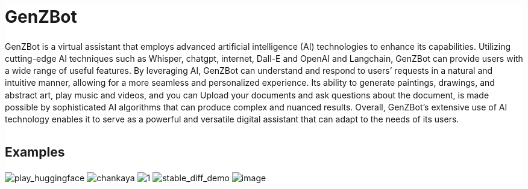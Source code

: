 # GenZBot

GenZBot is a virtual assistant that employs advanced artificial intelligence (AI) technologies to enhance its capabilities. Utilizing cutting-edge AI techniques such as Whisper, chatgpt, internet, Dall-E and OpenAI and Langchain, GenZBot can provide users with a wide range of useful features. By leveraging AI, GenZBot can understand and respond to users’ requests in a natural and intuitive manner, allowing for a more seamless and personalized experience. Its ability to generate paintings, drawings, and abstract art, play music and videos, and you can Upload your documents and ask questions about the document, is made possible by sophisticated AI algorithms that can produce complex and nuanced results. Overall, GenZBot’s extensive use of AI technology enables it to serve as a powerful and versatile digital assistant that can adapt to the needs of its users.

## Examples
<img width="880" alt="play_huggingface" src="https://user-images.githubusercontent.com/127108567/235142287-0e28225d-3316-4329-b4ca-0c36081886b1.png">

<img width="938" alt="chankaya" src="https://user-images.githubusercontent.com/127108567/235142361-d944e6d5-62dd-4745-b745-b3ac50009498.png">

<img width="926" alt="1" src="https://user-images.githubusercontent.com/127108567/235142477-e216b854-9ea1-46cd-8866-731fe82605a8.png">

<img width="914" alt="stable_diff_demo" src="https://user-images.githubusercontent.com/127108567/235142532-ab4d1a3e-c109-4dfc-95f2-0b5ce526da8a.png">

<img width="824" alt="image" src="https://github.com/sallumandya1995/genzbot/assets/127108567/333606a3-81d3-42e5-b8b1-78f29ab8df13">
